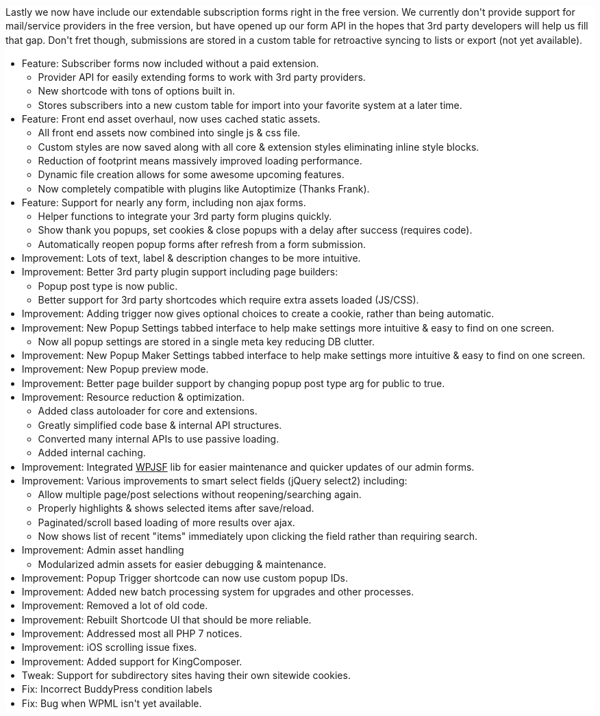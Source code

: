 Lastly we now have include our extendable subscription forms right in the free version. We currently don't provide support for mail/service providers in the free version, but have opened up our form API in the hopes that 3rd party developers will help us fill that gap. Don't fret though, submissions are stored in a custom table for retroactive syncing to lists or export (not yet available).

-   Feature: Subscriber forms now included without a paid extension.
    -   Provider API for easily extending forms to work with 3rd party providers.
    -   New shortcode with tons of options built in.
    -   Stores subscribers into a new custom table for import into your favorite system at a later time.
-   Feature: Front end asset overhaul, now uses cached static assets.
    -   All front end assets now combined into single js & css file.
    -   Custom styles are now saved along with all core & extension styles eliminating inline style blocks.
    -   Reduction of footprint means massively improved loading performance.
    -   Dynamic file creation allows for some awesome upcoming features.
    -   Now completely compatible with plugins like Autoptimize (Thanks Frank).
-   Feature: Support for nearly any form, including non ajax forms.
    -   Helper functions to integrate your 3rd party form plugins quickly.
    -   Show thank you popups, set cookies & close popups with a delay after success (requires code).
    -   Automatically reopen popup forms after refresh from a form submission.
-   Improvement: Lots of text, label & description changes to be more intuitive.
-   Improvement: Better 3rd party plugin support including page builders:
    -   Popup post type is now public.
    -   Better support for 3rd party shortcodes which require extra assets loaded (JS/CSS).
-   Improvement: Adding trigger now gives optional choices to create a cookie, rather than being automatic.
-   Improvement: New Popup Settings tabbed interface to help make settings more intuitive & easy to find on one screen.
    -   Now all popup settings are stored in a single meta key reducing DB clutter.
-   Improvement: New Popup Maker Settings tabbed interface to help make settings more intuitive & easy to find on one screen.
-   Improvement: New Popup preview mode.
-   Improvement: Better page builder support by changing popup post type arg for public to true.
-   Improvement: Resource reduction & optimization.
    -   Added class autoloader for core and extensions.
    -   Greatly simplified code base & internal API structures.
    -   Converted many internal APIs to use passive loading.
    -   Added internal caching.
-   Improvement: Integrated [WPJSF](https://github.com/danieliser/WP-JS-Form-Sample-Plugin) lib for easier maintenance and quicker updates of our admin forms.
-   Improvement: Various improvements to smart select fields (jQuery select2) including:
    -   Allow multiple page/post selections without reopening/searching again.
    -   Properly highlights & shows selected items after save/reload.
    -   Paginated/scroll based loading of more results over ajax.
    -   Now shows list of recent "items" immediately upon clicking the field rather than requiring search.
-   Improvement: Admin asset handling
    -   Modularized admin assets for easier debugging & maintenance.
-   Improvement: Popup Trigger shortcode can now use custom popup IDs.
-   Improvement: Added new batch processing system for upgrades and other processes.
-   Improvement: Removed a lot of old code.
-   Improvement: Rebuilt Shortcode UI that should be more reliable.
-   Improvement: Addressed most all PHP 7 notices.
-   Improvement: iOS scrolling issue fixes.
-   Improvement: Added support for KingComposer.
-   Tweak: Support for subdirectory sites having their own sitewide cookies.
-   Fix: Incorrect BuddyPress condition labels
-   Fix: Bug when WPML isn't yet available.
